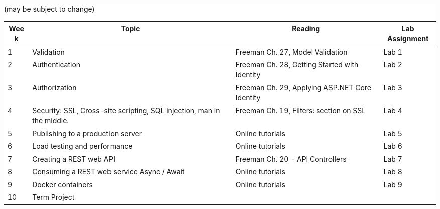 (may be subject to change)

| Week | Topic                                                        | Reading                                        | Lab Assignment |
| ---- | ------------------------------------------------------------ | ---------------------------------------------- | -------------- |
| 1    | Validation                                                   | Freeman Ch. 27, Model Validation               | Lab 1          |
| 2    | Authentication                                               | Freeman Ch. 28, Getting Started with Identity  | Lab 2          |
| 3    | Authorization                                                | Freeman Ch. 29, Applying ASP.NET Core Identity | Lab 3          |
| 4    | Security: SSL, Cross-site scripting, SQL injection, man in the middle. | Freeman Ch. 19, Filters: section on SSL        | Lab 4          |
| 5    | Publishing to a production server                            | Online tutorials                               | Lab 5          |
| 6    | Load testing and performance                                 | Online tutorials                               | Lab 6          |
| 7    | Creating a REST web API                                      | Freeman Ch. 20 - API Controllers               | Lab 7          |
| 8    | Consuming a REST web service Async / Await                   | Online tutorials                               | Lab 8          |
| 9    | Docker containers                                            | Online tutorials                               | Lab 9          |
| 10   | Term Project                                                 |                                                |                |